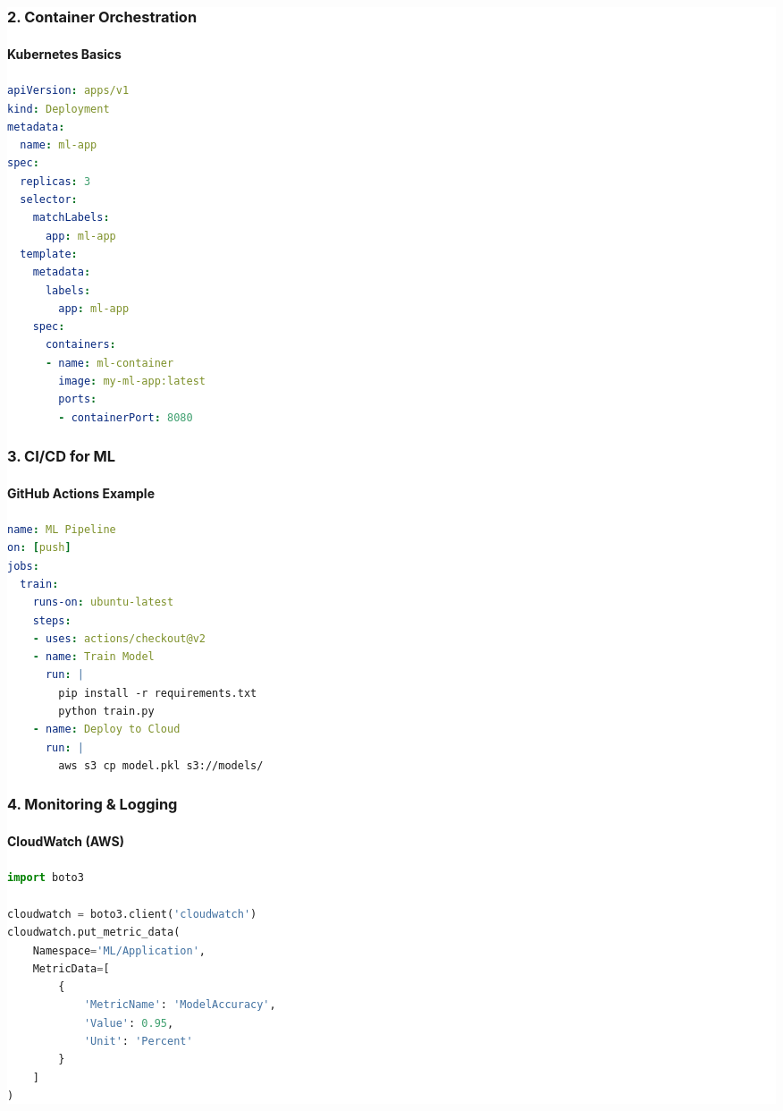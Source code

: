 ### 2. Container Orchestration

#### Kubernetes Basics
```yaml
apiVersion: apps/v1
kind: Deployment
metadata:
  name: ml-app
spec:
  replicas: 3
  selector:
    matchLabels:
      app: ml-app
  template:
    metadata:
      labels:
        app: ml-app
    spec:
      containers:
      - name: ml-container
        image: my-ml-app:latest
        ports:
        - containerPort: 8080
```

### 3. CI/CD for ML

#### GitHub Actions Example
```yaml
name: ML Pipeline
on: [push]
jobs:
  train:
    runs-on: ubuntu-latest
    steps:
    - uses: actions/checkout@v2
    - name: Train Model
      run: |
        pip install -r requirements.txt
        python train.py
    - name: Deploy to Cloud
      run: |
        aws s3 cp model.pkl s3://models/
```

### 4. Monitoring & Logging

#### CloudWatch (AWS)
```python
import boto3

cloudwatch = boto3.client('cloudwatch')
cloudwatch.put_metric_data(
    Namespace='ML/Application',
    MetricData=[
        {
            'MetricName': 'ModelAccuracy',
            'Value': 0.95,
            'Unit': 'Percent'
        }
    ]
)
```
